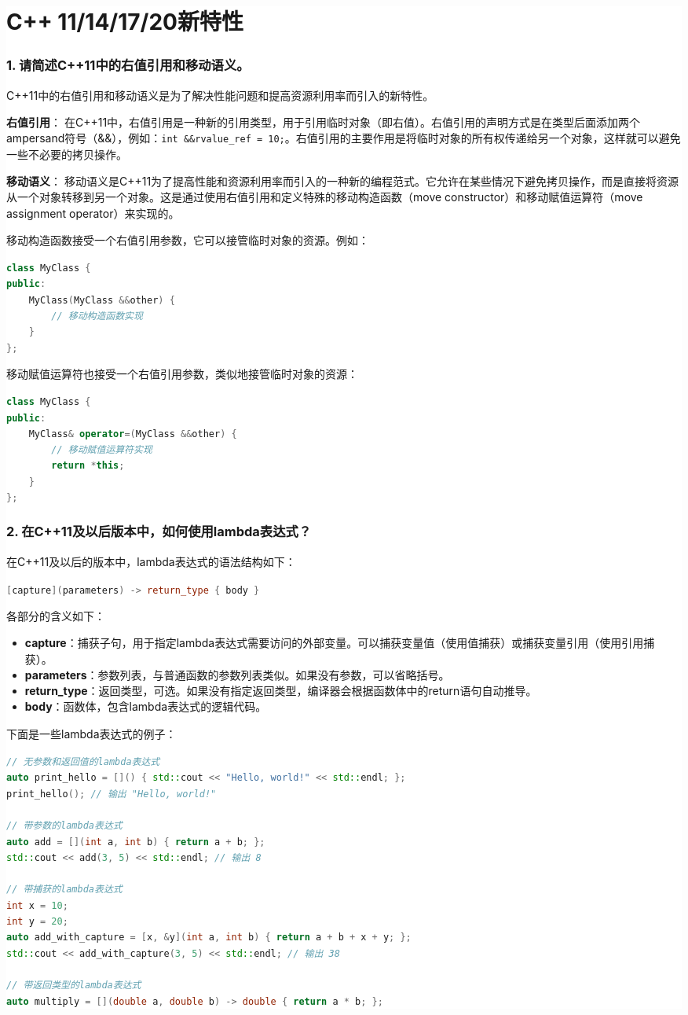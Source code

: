 # C++ 11/14/17/20新特性

### 1. 请简述C++11中的右值引用和移动语义。

C++11中的右值引用和移动语义是为了解决性能问题和提高资源利用率而引入的新特性。

**右值引用**： 在C++11中，右值引用是一种新的引用类型，用于引用临时对象（即右值）。右值引用的声明方式是在类型后面添加两个ampersand符号（&&），例如：`int &&rvalue_ref = 10;`。右值引用的主要作用是将临时对象的所有权传递给另一个对象，这样就可以避免一些不必要的拷贝操作。

**移动语义**： 移动语义是C++11为了提高性能和资源利用率而引入的一种新的编程范式。它允许在某些情况下避免拷贝操作，而是直接将资源从一个对象转移到另一个对象。这是通过使用右值引用和定义特殊的移动构造函数（move constructor）和移动赋值运算符（move assignment operator）来实现的。

移动构造函数接受一个右值引用参数，它可以接管临时对象的资源。例如：

```cpp
class MyClass {
public:
    MyClass(MyClass &&other) {
        // 移动构造函数实现
    }
};
```

移动赋值运算符也接受一个右值引用参数，类似地接管临时对象的资源：

```cpp
class MyClass {
public:
    MyClass& operator=(MyClass &&other) {
        // 移动赋值运算符实现
        return *this;
    }
};
```

### 2. 在C++11及以后版本中，如何使用lambda表达式？

在C++11及以后的版本中，lambda表达式的语法结构如下：

```cpp
[capture](parameters) -> return_type { body }
```

各部分的含义如下：

- **capture**：捕获子句，用于指定lambda表达式需要访问的外部变量。可以捕获变量值（使用值捕获）或捕获变量引用（使用引用捕获）。
- **parameters**：参数列表，与普通函数的参数列表类似。如果没有参数，可以省略括号。
- **return_type**：返回类型，可选。如果没有指定返回类型，编译器会根据函数体中的return语句自动推导。
- **body**：函数体，包含lambda表达式的逻辑代码。

下面是一些lambda表达式的例子：

```cpp
// 无参数和返回值的lambda表达式
auto print_hello = []() { std::cout << "Hello, world!" << std::endl; };
print_hello(); // 输出 "Hello, world!"

// 带参数的lambda表达式
auto add = [](int a, int b) { return a + b; };
std::cout << add(3, 5) << std::endl; // 输出 8

// 带捕获的lambda表达式
int x = 10;
int y = 20;
auto add_with_capture = [x, &y](int a, int b) { return a + b + x + y; };
std::cout << add_with_capture(3, 5) << std::endl; // 输出 38

// 带返回类型的lambda表达式
auto multiply = [](double a, double b) -> double { return a * b; };
```